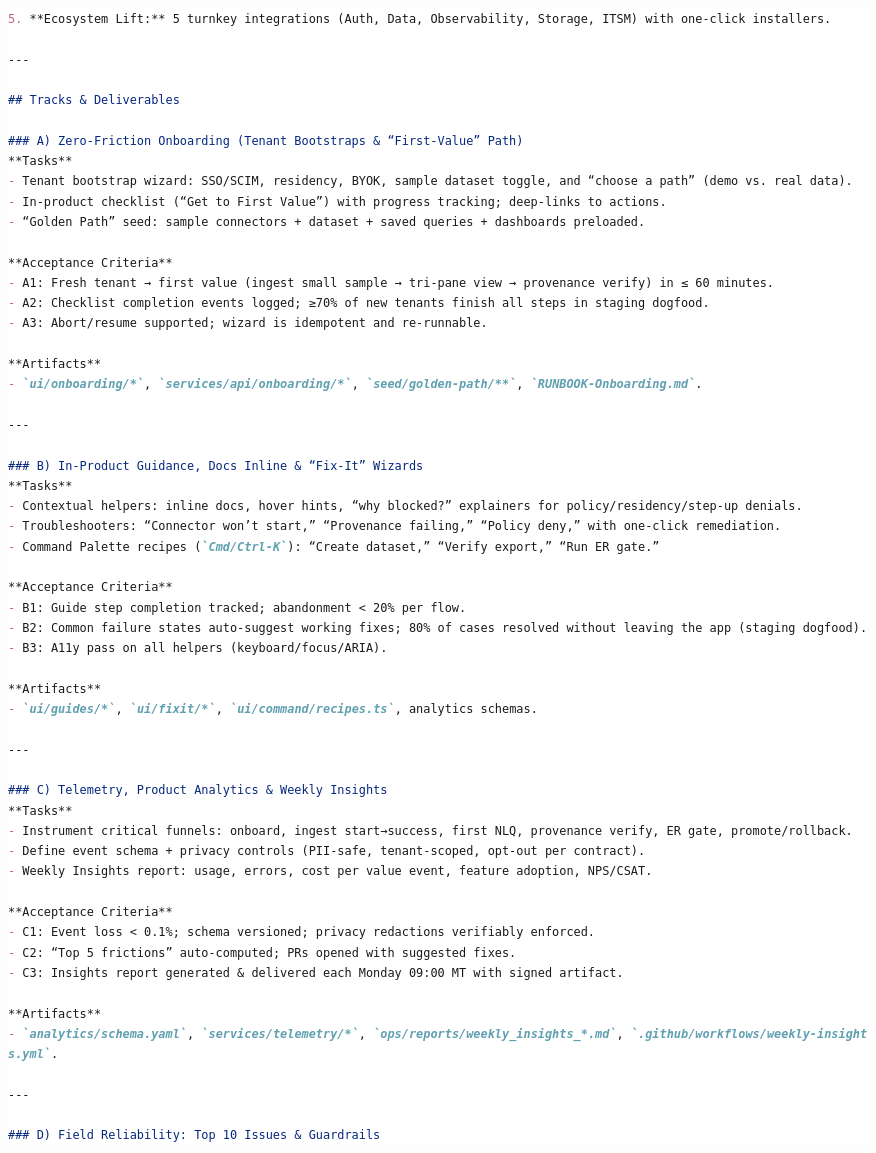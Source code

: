````md
5. **Ecosystem Lift:** 5 turnkey integrations (Auth, Data, Observability, Storage, ITSM) with one-click installers.

---

## Tracks & Deliverables

### A) Zero-Friction Onboarding (Tenant Bootstraps & “First-Value” Path)
**Tasks**
- Tenant bootstrap wizard: SSO/SCIM, residency, BYOK, sample dataset toggle, and “choose a path” (demo vs. real data).
- In-product checklist (“Get to First Value”) with progress tracking; deep-links to actions.
- “Golden Path” seed: sample connectors + dataset + saved queries + dashboards preloaded.

**Acceptance Criteria**
- A1: Fresh tenant → first value (ingest small sample → tri-pane view → provenance verify) in ≤ 60 minutes.
- A2: Checklist completion events logged; ≥70% of new tenants finish all steps in staging dogfood.
- A3: Abort/resume supported; wizard is idempotent and re-runnable.

**Artifacts**
- `ui/onboarding/*`, `services/api/onboarding/*`, `seed/golden-path/**`, `RUNBOOK-Onboarding.md`.

---

### B) In-Product Guidance, Docs Inline & “Fix-It” Wizards
**Tasks**
- Contextual helpers: inline docs, hover hints, “why blocked?” explainers for policy/residency/step-up denials.
- Troubleshooters: “Connector won’t start,” “Provenance failing,” “Policy deny,” with one-click remediation.
- Command Palette recipes (`Cmd/Ctrl-K`): “Create dataset,” “Verify export,” “Run ER gate.”

**Acceptance Criteria**
- B1: Guide step completion tracked; abandonment < 20% per flow.
- B2: Common failure states auto-suggest working fixes; 80% of cases resolved without leaving the app (staging dogfood).
- B3: A11y pass on all helpers (keyboard/focus/ARIA).

**Artifacts**
- `ui/guides/*`, `ui/fixit/*`, `ui/command/recipes.ts`, analytics schemas.

---

### C) Telemetry, Product Analytics & Weekly Insights
**Tasks**
- Instrument critical funnels: onboard, ingest start→success, first NLQ, provenance verify, ER gate, promote/rollback.
- Define event schema + privacy controls (PII-safe, tenant-scoped, opt-out per contract).
- Weekly Insights report: usage, errors, cost per value event, feature adoption, NPS/CSAT.

**Acceptance Criteria**
- C1: Event loss < 0.1%; schema versioned; privacy redactions verifiably enforced.
- C2: “Top 5 frictions” auto-computed; PRs opened with suggested fixes.
- C3: Insights report generated & delivered each Monday 09:00 MT with signed artifact.

**Artifacts**
- `analytics/schema.yaml`, `services/telemetry/*`, `ops/reports/weekly_insights_*.md`, `.github/workflows/weekly-insights.yml`.

---

### D) Field Reliability: Top 10 Issues & Guardrails
````